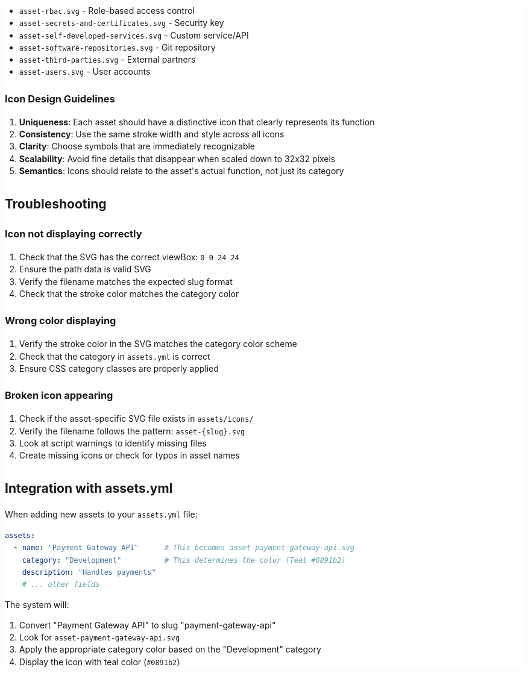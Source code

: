 - `asset-rbac.svg` - Role-based access control
- `asset-secrets-and-certificates.svg` - Security key
- `asset-self-developed-services.svg` - Custom service/API
- `asset-software-repositories.svg` - Git repository
- `asset-third-parties.svg` - External partners
- `asset-users.svg` - User accounts

### Icon Design Guidelines

1. **Uniqueness**: Each asset should have a distinctive icon that clearly represents its function
2. **Consistency**: Use the same stroke width and style across all icons
3. **Clarity**: Choose symbols that are immediately recognizable
4. **Scalability**: Avoid fine details that disappear when scaled down to 32x32 pixels
5. **Semantics**: Icons should relate to the asset's actual function, not just its category

## Troubleshooting

### Icon not displaying correctly
1. Check that the SVG has the correct viewBox: `0 0 24 24`
2. Ensure the path data is valid SVG
3. Verify the filename matches the expected slug format
4. Check that the stroke color matches the category color

### Wrong color displaying
1. Verify the stroke color in the SVG matches the category color scheme
2. Check that the category in `assets.yml` is correct
3. Ensure CSS category classes are properly applied

### Broken icon appearing
1. Check if the asset-specific SVG file exists in `assets/icons/`
2. Verify the filename follows the pattern: `asset-{slug}.svg`
3. Look at script warnings to identify missing files
4. Create missing icons or check for typos in asset names

## Integration with assets.yml

When adding new assets to your `assets.yml` file:

```yaml
assets:
  - name: "Payment Gateway API"      # This becomes asset-payment-gateway-api.svg
    category: "Development"          # This determines the color (Teal #0891b2)
    description: "Handles payments"
    # ... other fields
```

The system will:
1. Convert "Payment Gateway API" to slug "payment-gateway-api"  
2. Look for `asset-payment-gateway-api.svg`
3. Apply the appropriate category color based on the "Development" category
4. Display the icon with teal color (`#0891b2`)
